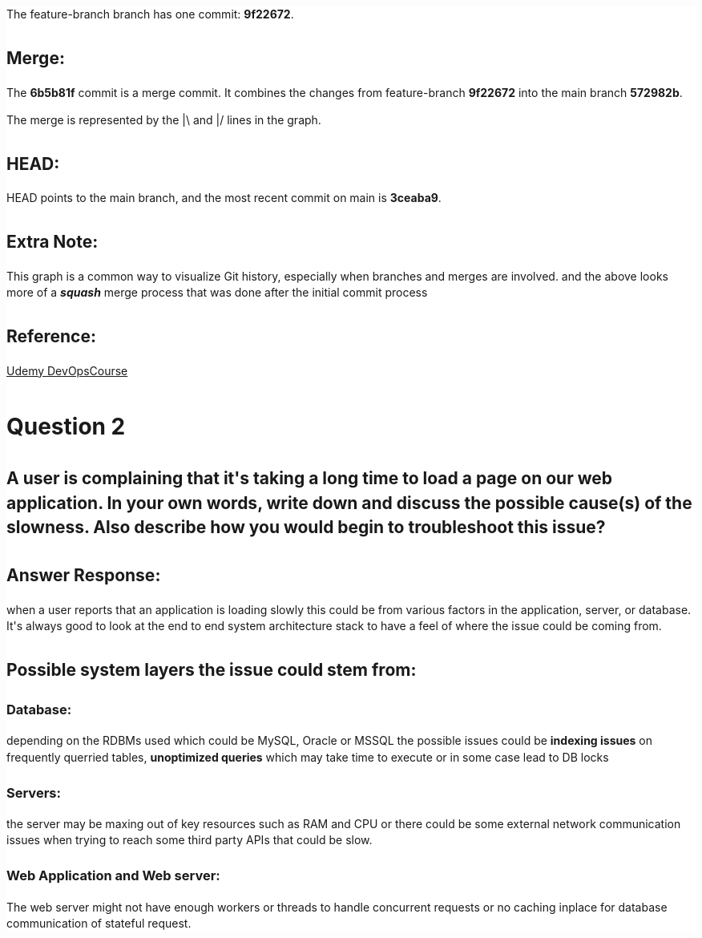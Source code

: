 The feature-branch branch has one commit: **9f22672**.

## Merge:
The **6b5b81f** commit is a merge commit. It combines the changes from feature-branch **9f22672** into the main branch **572982b**.

The merge is represented by the |\ and |/ lines in the graph.

## HEAD:
HEAD points to the main branch, and the most recent commit on main is **3ceaba9**.

## Extra Note: 
This graph is a common way to visualize Git history, especially when branches and merges are involved. and the above looks more of a ***squash*** merge process that was done after the initial commit process

## Reference:
[Udemy DevOpsCourse](https://www.udemy.com/share/103Coy3@mQdw4r9Fl7n1-g6tG016ppTM1xucVl3vAhokOJqTG9lq1Kmk23im9eftklNezU5B/)




# Question 2

## A user is complaining that it's taking a long time to load a page on our web application. In your own words, write down and discuss the possible cause(s) of the slowness. Also describe how you would begin to troubleshoot this issue?

## Answer Response:
when a user reports that an application is loading slowly this could be from various factors in the application, server, or database. It's always good to look at the end to end system architecture stack to have a feel of where the issue could be coming from.

## Possible system layers the issue could stem from:

### Database:
depending on the RDBMs used which could be MySQL, Oracle or MSSQL the possible issues could be **indexing issues** on frequently querried tables, **unoptimized queries** which may take time to execute or in some case lead to DB locks

### Servers:
the server may be maxing out of key resources such as RAM and CPU or there could be some external network communication issues when trying to reach some third party APIs that could be slow.

### Web Application and Web server:
The web server might not have enough workers or threads to handle concurrent requests or no caching inplace for database communication of stateful request.
